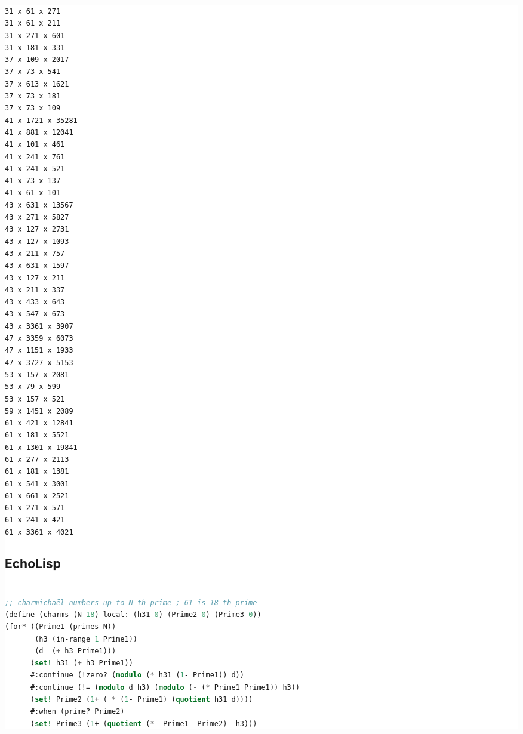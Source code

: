 ```txt
31 x 61 x 271
31 x 61 x 211
31 x 271 x 601
31 x 181 x 331
37 x 109 x 2017
37 x 73 x 541
37 x 613 x 1621
37 x 73 x 181
37 x 73 x 109
41 x 1721 x 35281
41 x 881 x 12041
41 x 101 x 461
41 x 241 x 761
41 x 241 x 521
41 x 73 x 137
41 x 61 x 101
43 x 631 x 13567
43 x 271 x 5827
43 x 127 x 2731
43 x 127 x 1093
43 x 211 x 757
43 x 631 x 1597
43 x 127 x 211
43 x 211 x 337
43 x 433 x 643
43 x 547 x 673
43 x 3361 x 3907
47 x 3359 x 6073
47 x 1151 x 1933
47 x 3727 x 5153
53 x 157 x 2081
53 x 79 x 599
53 x 157 x 521
59 x 1451 x 2089
61 x 421 x 12841
61 x 181 x 5521
61 x 1301 x 19841
61 x 277 x 2113
61 x 181 x 1381
61 x 541 x 3001
61 x 661 x 2521
61 x 271 x 571
61 x 241 x 421
61 x 3361 x 4021
```



## EchoLisp


```scheme

;; charmichaël numbers up to N-th prime ; 61 is 18-th prime
(define (charms (N 18) local: (h31 0) (Prime2 0) (Prime3 0))
(for* ((Prime1 (primes N))
       (h3 (in-range 1 Prime1))
       (d  (+ h3 Prime1)))
      (set! h31 (+ h3 Prime1))
      #:continue (!zero? (modulo (* h31 (1- Prime1)) d))
      #:continue (!= (modulo d h3) (modulo (- (* Prime1 Prime1)) h3))
      (set! Prime2 (1+ ( * (1- Prime1) (quotient h31 d))))
      #:when (prime? Prime2)
      (set! Prime3 (1+ (quotient (*  Prime1  Prime2)  h3)))
```